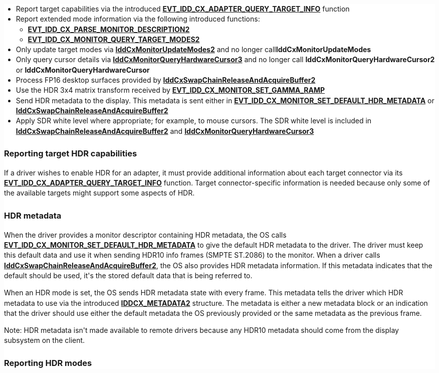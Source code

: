 * Report target capabilities via the introduced [**EVT_IDD_CX_ADAPTER_QUERY_TARGET_INFO**](/windows-hardware/drivers/ddi/iddcx/nc-iddcx-evt_idd_cx_adapter_query_target_info) function
* Report extended mode information via the following introduced functions:
  * [**EVT_IDD_CX_PARSE_MONITOR_DESCRIPTION2**](/windows-hardware/drivers/ddi/iddcx/nc-iddcx-evt_idd_cx_parse_monitor_description2)
  * [**EVT_IDD_CX_MONITOR_QUERY_TARGET_MODES2**](/windows-hardware/drivers/ddi/iddcx/nc-iddcx-evt_idd_cx_monitor_query_target_modes2)
* Only update target modes via [**IddCxMonitorUpdateModes2**](/windows-hardware/drivers/ddi/iddcx/nf-iddcx-iddcxmonitorupdatemodes2) and no longer call**IddCxMonitorUpdateModes**
* Only query cursor details via [**IddCxMonitorQueryHardwareCursor3**](/windows-hardware/drivers/ddi/iddcx/nf-iddcx-iddcxmonitorqueryhardwarecursor3) and no longer call **IddCxMonitorQueryHardwareCursor2** or **IddCxMonitorQueryHardwareCursor**
* Process FP16 desktop surfaces provided by [**IddCxSwapChainReleaseAndAcquireBuffer2**](/windows-hardware/drivers/ddi/iddcx/nf-iddcx-iddcxswapchainreleaseandacquirebuffer2)
* Use the HDR 3x4 matrix transform received by [**EVT_IDD_CX_MONITOR_SET_GAMMA_RAMP**](/windows-hardware/drivers/ddi/iddcx/nc-iddcx-evt_idd_cx_monitor_set_gamma_ramp)
* Send HDR metadata to the display. This metadata is sent either in [**EVT_IDD_CX_MONITOR_SET_DEFAULT_HDR_METADATA**](/windows-hardware/drivers/ddi/iddcx/nc-iddcx-evt_idd_cx_monitor_set_default_hdr_metadata) or [**IddCxSwapChainReleaseAndAcquireBuffer2**](/windows-hardware/drivers/ddi/iddcx/nf-iddcx-iddcxswapchainreleaseandacquirebuffer2)
* Apply SDR white level where appropriate; for example, to mouse cursors. The SDR white level is included in [**IddCxSwapChainReleaseAndAcquireBuffer2**](/windows-hardware/drivers/ddi/iddcx/nf-iddcx-iddcxswapchainreleaseandacquirebuffer2) and [**IddCxMonitorQueryHardwareCursor3**](/windows-hardware/drivers/ddi/iddcx/nf-iddcx-iddcxmonitorqueryhardwarecursor3)

### Reporting target HDR capabilities

If a driver wishes to enable HDR for an adapter, it must provide additional information about each target connector via its [**EVT_IDD_CX_ADAPTER_QUERY_TARGET_INFO**](/windows-hardware/drivers/ddi/iddcx/nc-iddcx-evt_idd_cx_adapter_query_target_info) function. Target connector-specific information is needed because only some of the available targets might support some aspects of HDR.

### HDR metadata

When the driver provides a monitor descriptor containing HDR metadata, the OS calls [**EVT_IDD_CX_MONITOR_SET_DEFAULT_HDR_METADATA**](/windows-hardware/drivers/ddi/iddcx/nc-iddcx-evt_idd_cx_monitor_set_default_hdr_metadata) to give the default HDR metadata to the driver. The driver must keep this default data and use it when sending HDR10 info frames (SMPTE ST.2086) to the monitor. When a driver calls [**IddCxSwapChainReleaseAndAcquireBuffer2**](/windows-hardware/drivers/ddi/iddcx/nf-iddcx-iddcxswapchainreleaseandacquirebuffer2), the OS also provides HDR metadata information. If this metadata indicates that the default should be used, it's the stored default data that is being referred to.

When an HDR mode is set, the OS sends HDR metadata state with every frame. This metadata tells the driver which HDR metadata to use via the introduced [**IDDCX_METADATA2**](/windows-hardware/drivers/ddi/iddcx/ns-iddcx-iddcx_metadata2) structure. The metadata is either a new metadata block or an indication that the driver should use either the default metadata the OS previously provided or the same metadata as the previous frame.

Note: HDR metadata isn't made available to remote drivers because any HDR10 metadata should come from the display subsystem on the client.

### Reporting HDR modes
